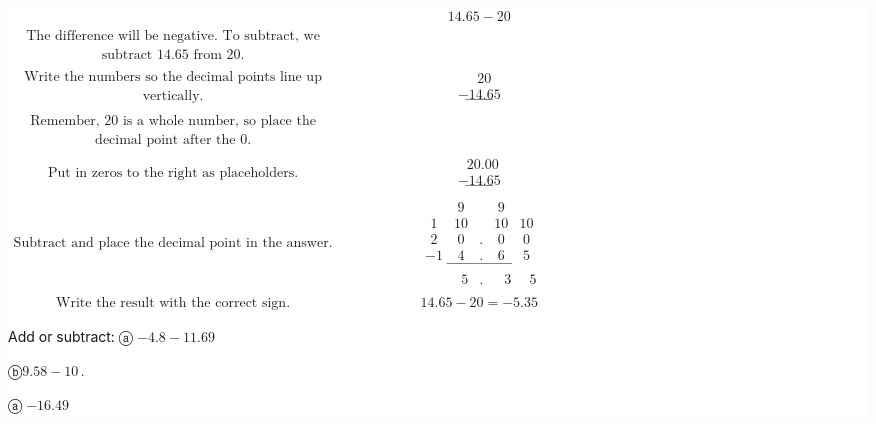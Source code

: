  <math xmlns="http://www.w3.org/1998/Math/MathML"><mrow><mtable> <mtr><mtd /><mtd /><mtd /><mtd /><mtd /><mtd /><mtd /><mtd columnalign="left"><mrow><mn>14.65</mn><mo>−</mo><mn>20</mn></mrow></mtd></mtr><mtr /><mtr /> <mtr><mtd columnalign="left"><mtable><mtr><mtd columnalign="left"><mtext>The difference will be negative. To subtract, we</mtext></mtd></mtr><mtr><mtd columnalign="left"><mtext>subtract 14.65 from 20.</mtext></mtd></mtr></mtable></mtd><mtd /><mtd /><mtd /><mtd /><mtd /><mtd /><mtd /></mtr><mtr /><mtr /><mtr /> <mtr><mtd columnalign="left"><mtable><mtr><mtd columnalign="left"><mtext>Write the numbers so the decimal points line up</mtext></mtd></mtr><mtr><mtd columnalign="left"><mtext>vertically.</mtext></mtd></mtr></mtable></mtd><mtd /><mtd /><mtd /><mtd /><mtd /><mtd /><mtd columnalign="left"><mtable><mtr><mtd columnalign="left"><mspace width="0.7em" /><mn>20</mn></mtd></mtr><mtr><mtd><munder accentunder="true"><mrow><mn>−14.65</mn></mrow><mo stretchy="true">\_\_\_\_\_\_</mo></munder></mtd></mtr></mtable></mtd></mtr><mtr /><mtr /> <mtr><mtd columnalign="left"><mtable><mtr><mtd columnalign="left"><mtext>Remember, 20 is a whole number, so place the</mtext></mtd></mtr><mtr><mtd columnalign="left"><mtext>decimal point after the 0.</mtext></mtd></mtr></mtable></mtd><mtd /><mtd /><mtd /><mtd /><mtd /><mtd /><mtd /></mtr><mtr /><mtr /> <mtr><mtd columnalign="left"><mtext>Put in zeros to the right as placeholders.</mtext></mtd><mtd /><mtd /><mtd /><mtd /><mtd /><mtd /><mtd columnalign="left"><mtable><mtr><mtd><mspace width="0.5em" /><mn>20.00</mn></mtd></mtr><mtr><mtd><munder accentunder="true"><mrow><mn>−14.65</mn></mrow><mo stretchy="true">\_\_\_\_\_\_</mo></munder></mtd></mtr></mtable></mtd></mtr><mtr /><mtr /><mtr /> <mtr><mtd columnalign="left"><mtext>Subtract and place the decimal point in the answer.</mtext></mtd><mtd /><mtd /><mtd /><mtd /><mtd /><mtd /> <mtd columnalign="left"><mtable><mtr><mtd columnalign="left"><munder accentunder="true"><mrow><mtable><mtr><mtd /><mtd columnalign="right"><mn>9</mn></mtd><mtd /><mtd columnalign="right"><mn>9</mn></mtd><mtd /></mtr><mtr><mtd columnalign="right"><mn>1</mn></mtd><mtd columnalign="right"><menclose notation="updiagonalstrike"><mn>10</mn></menclose></mtd><mtd /><mtd columnalign="right"><menclose notation="updiagonalstrike"><mn>10</mn></menclose></mtd><mtd columnalign="right"><mn>10</mn></mtd></mtr><mtr><mtd columnalign="right"><mn>2</mn></mtd><mtd columnalign="right"><mn>0</mn></mtd><mtd columnalign="left"><mo>.</mo></mtd><mtd columnalign="right"><mn>0</mn></mtd><mtd columnalign="right"><mn>0</mn></mtd></mtr><mtr><mtd columnalign="right"><mn>−1</mn></mtd><mtd columnalign="right"><mn>4</mn></mtd><mtd columnalign="left"><mo>.</mo></mtd><mtd columnalign="right"><mn>6</mn></mtd><mtd columnalign="right"><mn>5</mn></mtd></mtr></mtable></mrow><mo stretchy="true">\_\_\_\_\_\_\_\_\_\_\_\_\_\_</mo></munder></mtd></mtr> <mtr><mtd columnalign="left"><mspace width="2em" /><mtable><mtr><mtd /><mtd columnalign="right"><mn>5</mn></mtd><mtd columnalign="left"><mo>.</mo></mtd><mtd columnalign="right"><mspace width="0.7em" /><mn>3</mn></mtd><mtd columnalign="right"><mspace width="0.5em" /><mn>5</mn></mtd></mtr></mtable></mtd></mtr></mtable></mtd></mtr><mtr /><mtr /><mtr /> <mtr><mtd columnalign="left"><mtext>Write the result with the correct sign.</mtext></mtd><mtd /><mtd /><mtd /><mtd /><mtd /><mtd /><mtd columnalign="left"><mrow><mn>14.65</mn><mo>−</mo><mn>20</mn><mo>=</mo><mn>−5.35</mn></mrow></mtd></mtr></mtable></mrow></math>

</div>
</div>
</div>

<div data-type="note" class="note try">
<div data-type="exercise" class="exercise">
<div data-type="problem" class="problem" markdown="1">
Add or subtract: <span class="token">ⓐ</span> <math xmlns="http://www.w3.org/1998/Math/MathML"><mrow><mn>−4.8</mn><mo>−</mo><mn>11.69</mn></mrow></math>

 <span class="token">ⓑ</span><math xmlns="http://www.w3.org/1998/Math/MathML"><mrow><mn>9.58</mn><mo>−</mo><mn>10</mn><mo>.</mo></mrow></math>

</div>
<div data-type="solution" class="solution" markdown="1">
<span class="token">ⓐ</span> <math xmlns="http://www.w3.org/1998/Math/MathML"><mrow><mn>−16.49</mn></mrow></math>

